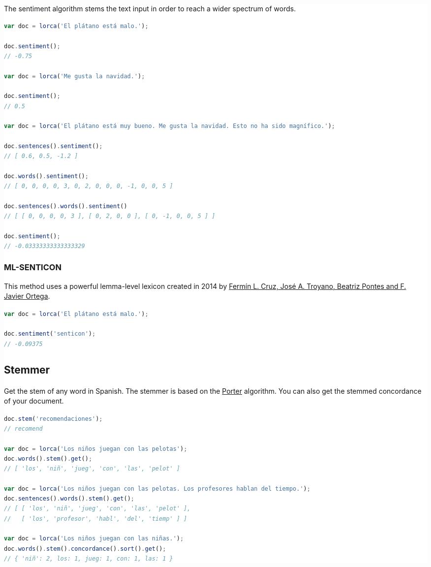 The sentiment algorithm stems the text input in order to reach a wider spectrum of words.

```javascript
var doc = lorca('El plátano está malo.');

doc.sentiment();
// -0.75

var doc = lorca('Me gusta la navidad.');

doc.sentiment();
// 0.5

var doc = lorca('El plátano está muy bueno. Me gusta la navidad. Esto no ha sido magnífico.');

doc.sentences().sentiment();
// [ 0.6, 0.5, -1.2 ]

doc.words().sentiment();
// [ 0, 0, 0, 0, 3, 0, 2, 0, 0, 0, -1, 0, 0, 5 ]

doc.sentences().words().sentiment()
// [ [ 0, 0, 0, 0, 3 ], [ 0, 2, 0, 0 ], [ 0, -1, 0, 0, 5 ] ]

doc.sentiment();
// -0.03333333333333329
```

### ML-SENTICON

This method uses a powerful lemma-level lexicon created in 2014 by [Fermín L. Cruz, José A. Troyano, Beatriz Pontes and F. Javier Ortega](https://www.sciencedirect.com/science/article/pii/S0957417414001997?via%3Dihub). 

```javascript
var doc = lorca('El plátano está malo.');

doc.sentiment('senticon');
// -0.09375
```

## Stemmer

Get the stem of any word in Spanish. The stemmer is based on the [Porter](http://snowball.tartarus.org/algorithms/spanish/stemmer.html) algorithm.
You can also get the stemmed concordance of your document.

```javascript
doc.stem('recomendaciones');
// recomend

var doc = lorca('Los niños juegan con las pelotas');
doc.words().stem().get();
// [ 'los', 'niñ', 'jueg', 'con', 'las', 'pelot' ]

var doc = lorca('Los niños juegan con las pelotas. Los profesores hablan del tiempo.');
doc.sentences().words().stem().get();
// [ [ 'los', 'niñ', 'jueg', 'con', 'las', 'pelot' ],
//   [ 'los', 'profesor', 'habl', 'del', 'tiemp' ] ]

var doc = lorca('Los niños juegan con las niñas.');
doc.words().stem().concordance().sort().get();
// { 'niñ': 2, los: 1, jueg: 1, con: 1, las: 1 }
```
